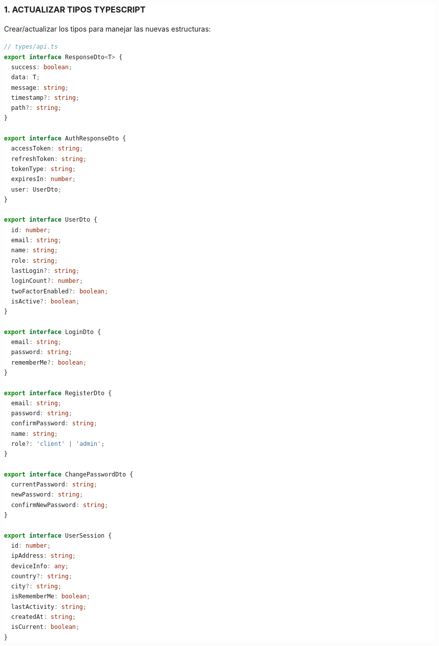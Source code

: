 ### 1. ACTUALIZAR TIPOS TYPESCRIPT

Crear/actualizar los tipos para manejar las nuevas estructuras:

```typescript
// types/api.ts
export interface ResponseDto<T> {
  success: boolean;
  data: T;
  message: string;
  timestamp?: string;
  path?: string;
}

export interface AuthResponseDto {
  accessToken: string;
  refreshToken: string;
  tokenType: string;
  expiresIn: number;
  user: UserDto;
}

export interface UserDto {
  id: number;
  email: string;
  name: string;
  role: string;
  lastLogin?: string;
  loginCount?: number;
  twoFactorEnabled?: boolean;
  isActive?: boolean;
}

export interface LoginDto {
  email: string;
  password: string;
  rememberMe?: boolean;
}

export interface RegisterDto {
  email: string;
  password: string;
  confirmPassword: string;
  name: string;
  role?: 'client' | 'admin';
}

export interface ChangePasswordDto {
  currentPassword: string;
  newPassword: string;
  confirmNewPassword: string;
}

export interface UserSession {
  id: number;
  ipAddress: string;
  deviceInfo: any;
  country?: string;
  city?: string;
  isRememberMe: boolean;
  lastActivity: string;
  createdAt: string;
  isCurrent: boolean;
}
```